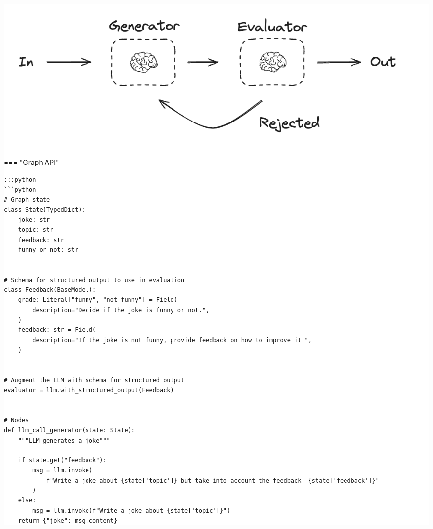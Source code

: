 ![evaluator_optimizer.png](workflows/img/evaluator_optimizer.png)

=== "Graph API"

    :::python
    ```python
    # Graph state
    class State(TypedDict):
        joke: str
        topic: str
        feedback: str
        funny_or_not: str


    # Schema for structured output to use in evaluation
    class Feedback(BaseModel):
        grade: Literal["funny", "not funny"] = Field(
            description="Decide if the joke is funny or not.",
        )
        feedback: str = Field(
            description="If the joke is not funny, provide feedback on how to improve it.",
        )


    # Augment the LLM with schema for structured output
    evaluator = llm.with_structured_output(Feedback)


    # Nodes
    def llm_call_generator(state: State):
        """LLM generates a joke"""

        if state.get("feedback"):
            msg = llm.invoke(
                f"Write a joke about {state['topic']} but take into account the feedback: {state['feedback']}"
            )
        else:
            msg = llm.invoke(f"Write a joke about {state['topic']}")
        return {"joke": msg.content}
